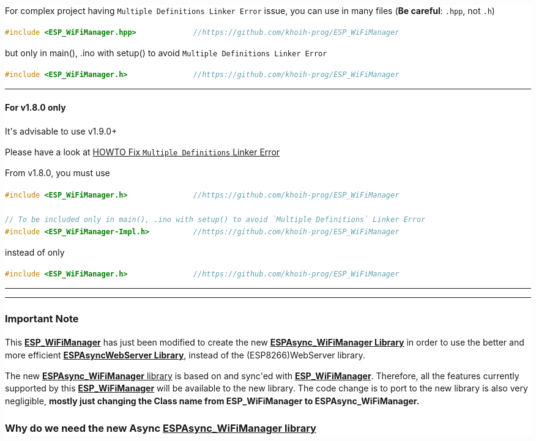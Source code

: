 
For complex project having `Multiple Definitions Linker Error` issue, you can use in many files (**Be careful**: `.hpp`, not `.h`)

```cpp
#include <ESP_WiFiManager.hpp>             //https://github.com/khoih-prog/ESP_WiFiManager
```

but only in main(), .ino with setup() to avoid `Multiple Definitions Linker Error`


```cpp
#include <ESP_WiFiManager.h>               //https://github.com/khoih-prog/ESP_WiFiManager
```

---


#### For v1.8.0 only

It's advisable to use v1.9.0+

Please have a look at [HOWTO Fix `Multiple Definitions` Linker Error](#howto-fix-multiple-definitions-linker-error)

From v1.8.0, you must use

```cpp
#include <ESP_WiFiManager.h>               //https://github.com/khoih-prog/ESP_WiFiManager

// To be included only in main(), .ino with setup() to avoid `Multiple Definitions` Linker Error
#include <ESP_WiFiManager-Impl.h>          //https://github.com/khoih-prog/ESP_WiFiManager
```

instead of only

```cpp
#include <ESP_WiFiManager.h>               //https://github.com/khoih-prog/ESP_WiFiManager
```

---
---

### Important Note

This [**ESP_WiFiManager**](https://github.com/khoih-prog/ESP_WiFiManager) has just been modified to create the new [**ESPAsync_WiFiManager Library**](https://github.com/khoih-prog/ESPAsync_WiFiManager) in order to use the better and more efficient [**ESPAsyncWebServer Library**](https://github.com/me-no-dev/ESPAsyncWebServer), instead of the (ESP8266)WebServer library.

The new [**ESPAsync_WiFiManager** library](https://github.com/khoih-prog/ESPAsync_WiFiManager) is based on and sync'ed with [**ESP_WiFiManager**](https://github.com/khoih-prog/ESP_WiFiManager). Therefore, all the features currently supported by this [**ESP_WiFiManager**](https://github.com/khoih-prog/ESP_WiFiManager) will be available to the new library. The code change is to port to the new library is also very negligible, **mostly just changing the Class name from ESP_WiFiManager to ESPAsync_WiFiManager.**

### Why do we need the new Async [ESPAsync_WiFiManager library](https://github.com/khoih-prog/ESPAsync_WiFiManager)

